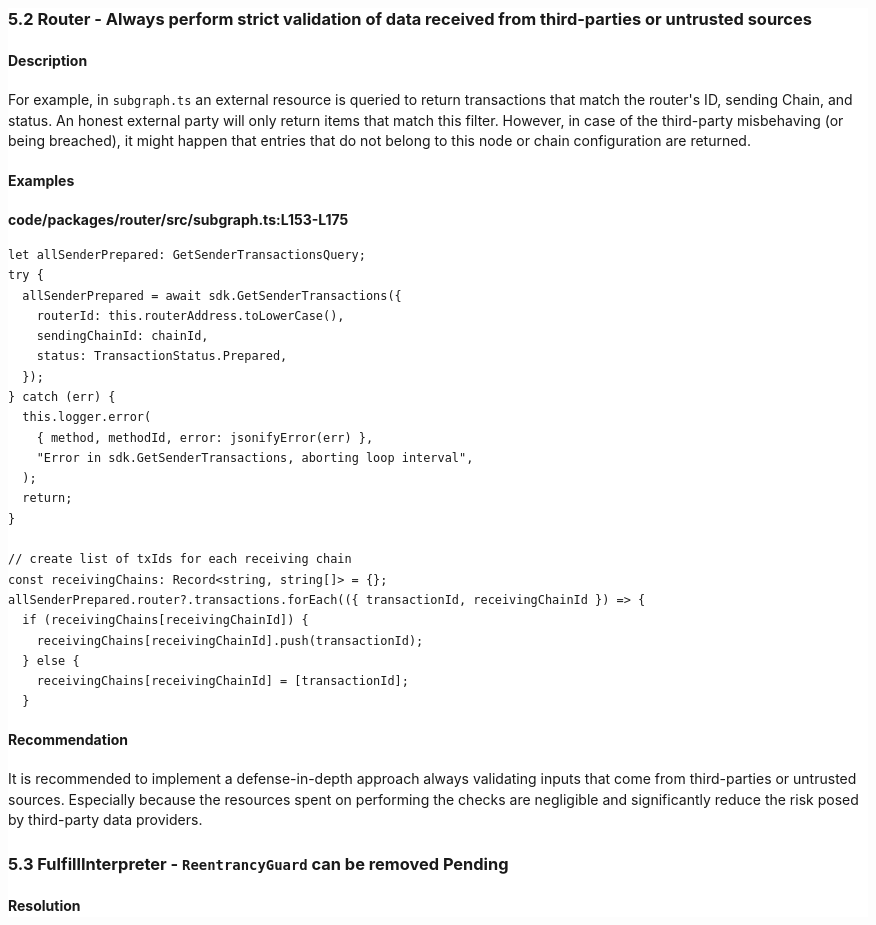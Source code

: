 
### 5.2 Router - Always perform strict validation of data received from third-parties or untrusted sources

#### Description

For example, in `subgraph.ts` an external resource is queried to return
transactions that match the router's ID, sending Chain, and status. An honest
external party will only return items that match this filter. However, in case
of the third-party misbehaving (or being breached), it might happen that
entries that do not belong to this node or chain configuration are returned.

#### Examples

**code/packages/router/src/subgraph.ts:L153-L175**

    
    
    let allSenderPrepared: GetSenderTransactionsQuery;
    try {
      allSenderPrepared = await sdk.GetSenderTransactions({
        routerId: this.routerAddress.toLowerCase(),
        sendingChainId: chainId,
        status: TransactionStatus.Prepared,
      });
    } catch (err) {
      this.logger.error(
        { method, methodId, error: jsonifyError(err) },
        "Error in sdk.GetSenderTransactions, aborting loop interval",
      );
      return;
    }
    
    // create list of txIds for each receiving chain
    const receivingChains: Record<string, string[]> = {};
    allSenderPrepared.router?.transactions.forEach(({ transactionId, receivingChainId }) => {
      if (receivingChains[receivingChainId]) {
        receivingChains[receivingChainId].push(transactionId);
      } else {
        receivingChains[receivingChainId] = [transactionId];
      }
    

#### Recommendation

It is recommended to implement a defense-in-depth approach always validating
inputs that come from third-parties or untrusted sources. Especially because
the resources spent on performing the checks are negligible and significantly
reduce the risk posed by third-party data providers.

### 5.3 FulfillInterpreter - `ReentrancyGuard` can be removed  Pending

#### Resolution

